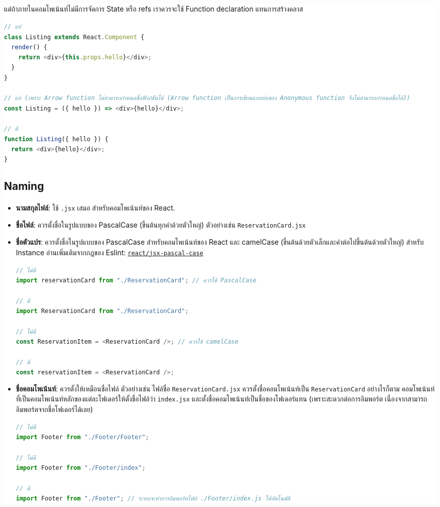   แต่ถ้าภายในคอมโพเน้นท์ไม่มีการจัดการ State หรือ refs เราควรจะใช้ Function declaration แทนการสร้างคลาส

  ```javascript
  // แย่
  class Listing extends React.Component {
    render() {
      return <div>{this.props.hello}</div>;
    }
  }

  // แย่ (เพราะ Arrow function ไม่สามารถกำหนดชื่อฟังก์ชันได้ (Arrow function เป็นการเขียนแบบย่อของ Anonymous function จึงไม่สามารถกำหนดชื่อได้))
  const Listing = ({ hello }) => <div>{hello}</div>;

  // ดี
  function Listing({ hello }) {
    return <div>{hello}</div>;
  }
  ```

## Naming

- **นามสกุลไฟล์**: ใช้ `.jsx` เสมอ สำหรับคอมโพเน้นท์ของ React.
- **ชื่อไฟล์**: ควรตั้งชื่อในรูปแบบของ PascalCase (ขึ้นต้นทุกคำด้วยตัวใหญ่) ตัวอย่างเช่น `ReservationCard.jsx`
- **ชื่อตัวแปร**: ควรตั้งชื่อในรูปแบบของ PascalCase สำหรับคอมโพเน้นท์ของ React และ camelCase (ขึ้นต้นด้วยตัวเล็กและคำต่อไปขึ้นต้นด้วยตัวใหญ่) สำหรับ Instance อ่านเพิ่มเติมจากกฎของ Eslint: [`react/jsx-pascal-case`](https://github.com/yannickcr/eslint-plugin-react/blob/master/docs/rules/jsx-pascal-case.md)

  ```javascript
  // ไม่ดี
  import reservationCard from "./ReservationCard"; // ควรใช้ PascalCase

  // ดี
  import ReservationCard from "./ReservationCard";

  // ไม่ดี
  const ReservationItem = <ReservationCard />; // ควรใช้ camelCase

  // ดี
  const reservationItem = <ReservationCard />;
  ```

- **ชื่อคอมโพเน้นท์**: ควรตั้งให้เหมือนชื่อไฟล์ ตัวอย่างเช่น ไฟล์ชื่อ `ReservationCard.jsx` ควรตั้งชื่อคอมโพเน้นท์เป็น `ReservationCard` อย่างไรก็ตาม คอมโพเน้นท์ที่เป็นคอมโพเน้นท์หลักของแต่ละโฟเดอร์ให้ตั้งชื่อไฟล์ว่า `index.jsx` และตั้งชื่อคอมโพเน้นท์เป็นชื่อของโฟเดอร์แทน (เพราะสะดวกต่อการอิมพอร์ต เนื่องจากสามารถอิมพอร์ตจากชื่อโฟเดอร์ได้เลย)

  ```javascript
  // ไม่ดี
  import Footer from "./Footer/Footer";

  // ไม่ดี
  import Footer from "./Footer/index";

  // ดี
  import Footer from "./Footer"; // ระบบจะทำการอิมพอร์ตไฟล์ ./Footer/index.js ให้อัตโนมัติ
  ```
